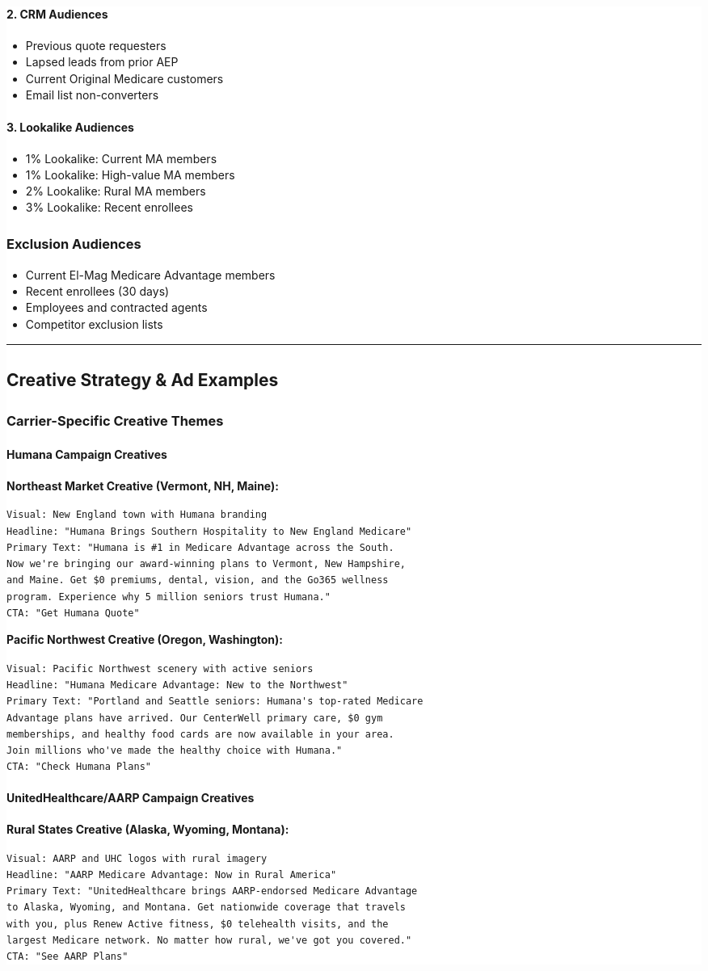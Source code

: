 #### **2. CRM Audiences**
- Previous quote requesters
- Lapsed leads from prior AEP
- Current Original Medicare customers
- Email list non-converters

#### **3. Lookalike Audiences**
- 1% Lookalike: Current MA members
- 1% Lookalike: High-value MA members
- 2% Lookalike: Rural MA members
- 3% Lookalike: Recent enrollees

### Exclusion Audiences
- Current El-Mag Medicare Advantage members
- Recent enrollees (30 days)
- Employees and contracted agents
- Competitor exclusion lists

---

## Creative Strategy & Ad Examples

### Carrier-Specific Creative Themes

#### **Humana Campaign Creatives**

**Northeast Market Creative (Vermont, NH, Maine):**
```
Visual: New England town with Humana branding
Headline: "Humana Brings Southern Hospitality to New England Medicare"
Primary Text: "Humana is #1 in Medicare Advantage across the South. 
Now we're bringing our award-winning plans to Vermont, New Hampshire, 
and Maine. Get $0 premiums, dental, vision, and the Go365 wellness 
program. Experience why 5 million seniors trust Humana."
CTA: "Get Humana Quote"
```

**Pacific Northwest Creative (Oregon, Washington):**
```
Visual: Pacific Northwest scenery with active seniors
Headline: "Humana Medicare Advantage: New to the Northwest"
Primary Text: "Portland and Seattle seniors: Humana's top-rated Medicare 
Advantage plans have arrived. Our CenterWell primary care, $0 gym 
memberships, and healthy food cards are now available in your area. 
Join millions who've made the healthy choice with Humana."
CTA: "Check Humana Plans"
```

#### **UnitedHealthcare/AARP Campaign Creatives**

**Rural States Creative (Alaska, Wyoming, Montana):**
```
Visual: AARP and UHC logos with rural imagery
Headline: "AARP Medicare Advantage: Now in Rural America"
Primary Text: "UnitedHealthcare brings AARP-endorsed Medicare Advantage 
to Alaska, Wyoming, and Montana. Get nationwide coverage that travels 
with you, plus Renew Active fitness, $0 telehealth visits, and the 
largest Medicare network. No matter how rural, we've got you covered."
CTA: "See AARP Plans"
```
